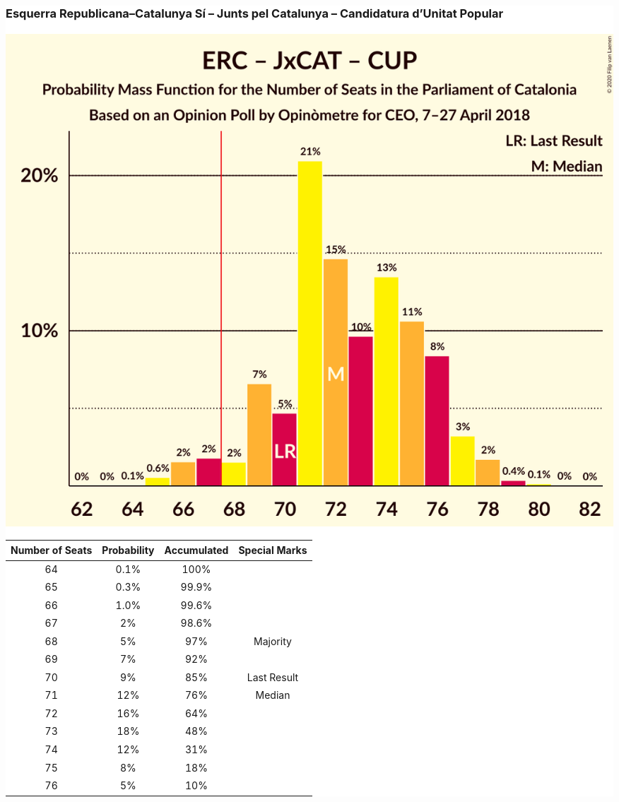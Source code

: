 ### Esquerra Republicana–Catalunya Sí – Junts pel Catalunya – Candidatura d’Unitat Popular

![Graph with seats probability mass function not yet produced](2018-04-27-Opinòmetre-coalitions-seats-pmf-erc–jxcat–cup.png "Seats Probability Mass Function")

| Number of Seats | Probability | Accumulated | Special Marks |
|:---------------:|:-----------:|:-----------:|:-------------:|
| 64 | 0.1% | 100% |  |
| 65 | 0.3% | 99.9% |  |
| 66 | 1.0% | 99.6% |  |
| 67 | 2% | 98.6% |  |
| 68 | 5% | 97% | Majority |
| 69 | 7% | 92% |  |
| 70 | 9% | 85% | Last Result |
| 71 | 12% | 76% | Median |
| 72 | 16% | 64% |  |
| 73 | 18% | 48% |  |
| 74 | 12% | 31% |  |
| 75 | 8% | 18% |  |
| 76 | 5% | 10% |  |